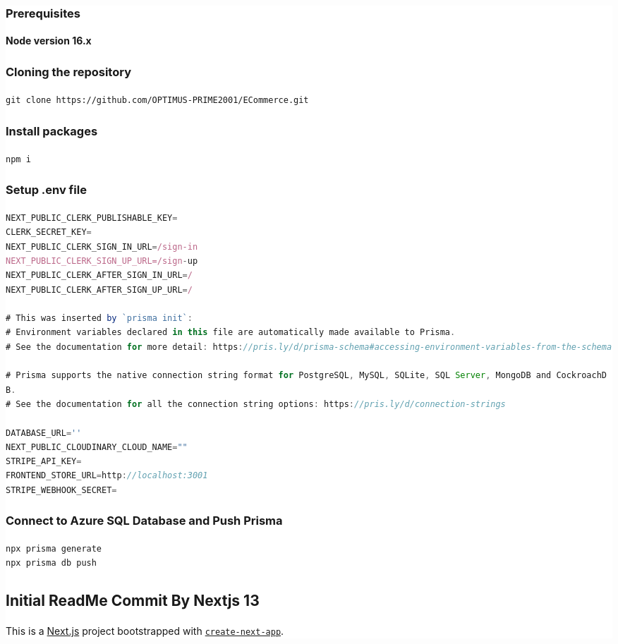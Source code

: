 
### Prerequisites

**Node version 16.x**

### Cloning the repository

```shell
git clone https://github.com/OPTIMUS-PRIME2001/ECommerce.git
```

### Install packages

```shell
npm i
```

### Setup .env file


```js
NEXT_PUBLIC_CLERK_PUBLISHABLE_KEY=
CLERK_SECRET_KEY=
NEXT_PUBLIC_CLERK_SIGN_IN_URL=/sign-in
NEXT_PUBLIC_CLERK_SIGN_UP_URL=/sign-up
NEXT_PUBLIC_CLERK_AFTER_SIGN_IN_URL=/
NEXT_PUBLIC_CLERK_AFTER_SIGN_UP_URL=/

# This was inserted by `prisma init`:
# Environment variables declared in this file are automatically made available to Prisma.
# See the documentation for more detail: https://pris.ly/d/prisma-schema#accessing-environment-variables-from-the-schema

# Prisma supports the native connection string format for PostgreSQL, MySQL, SQLite, SQL Server, MongoDB and CockroachDB.
# See the documentation for all the connection string options: https://pris.ly/d/connection-strings

DATABASE_URL=''
NEXT_PUBLIC_CLOUDINARY_CLOUD_NAME=""
STRIPE_API_KEY=
FRONTEND_STORE_URL=http://localhost:3001
STRIPE_WEBHOOK_SECRET=
```

### Connect to Azure SQL Database and Push Prisma
```shell
npx prisma generate
npx prisma db push
```

## Initial ReadMe Commit By Nextjs 13
This is a [Next.js](https://nextjs.org/) project bootstrapped with [`create-next-app`](https://github.com/vercel/next.js/tree/canary/packages/create-next-app).
